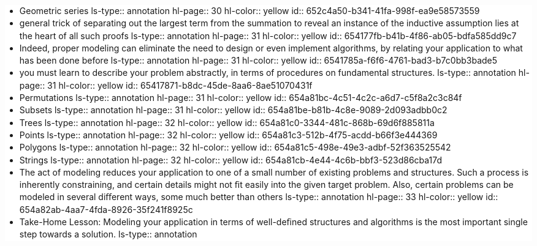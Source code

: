 - Geometric series
  ls-type:: annotation
  hl-page:: 30
  hl-color:: yellow
  id:: 652c4a50-b341-41fa-998f-ea9e58573559
- general trick of separating out the largest term from the summation to reveal an instance of the inductive assumption lies at the heart of all such proofs
  ls-type:: annotation
  hl-page:: 31
  hl-color:: yellow
  id:: 654177fb-b41b-4f86-ab05-bdfa585dd9c7
- Indeed, proper modeling can eliminate the need to design or even implement algorithms, by relating your application to what has been done before
  ls-type:: annotation
  hl-page:: 31
  hl-color:: yellow
  id:: 6541785a-f6f6-4761-bad3-b7c0bb3bade5
- you must learn to describe your problem abstractly, in terms of procedures on fundamental structures.
  ls-type:: annotation
  hl-page:: 31
  hl-color:: yellow
  id:: 65417871-b8dc-45de-8aa6-8ae51070431f
- Permutations
  ls-type:: annotation
  hl-page:: 31
  hl-color:: yellow
  id:: 654a81bc-4c51-4c2c-a6d7-c5f8a2c3c84f
- Subsets
  ls-type:: annotation
  hl-page:: 31
  hl-color:: yellow
  id:: 654a81be-b81b-4c8e-9089-2d093adbb0c2
- Trees
  ls-type:: annotation
  hl-page:: 32
  hl-color:: yellow
  id:: 654a81c0-3344-481c-868b-69d6f885811a
- Points
  ls-type:: annotation
  hl-page:: 32
  hl-color:: yellow
  id:: 654a81c3-512b-4f75-acdd-b66f3e444369
- Polygons
  ls-type:: annotation
  hl-page:: 32
  hl-color:: yellow
  id:: 654a81c5-498e-49e3-adbf-52f363525542
- Strings
  ls-type:: annotation
  hl-page:: 32
  hl-color:: yellow
  id:: 654a81cb-4e44-4c6b-bbf3-523d86cba17d
- The act of modeling reduces your application to one of a small number of existing problems and structures. Such a process is inherently constraining, and certain details might not ﬁt easily into the given target problem. Also, certain problems can be modeled in several diﬀerent ways, some much better than others
  ls-type:: annotation
  hl-page:: 33
  hl-color:: yellow
  id:: 654a82ab-4aa7-4fda-8926-35f241f8925c
- Take-Home Lesson: Modeling your application in terms of well-deﬁned structures and algorithms is the most important single step towards a solution.
  ls-type:: annotation